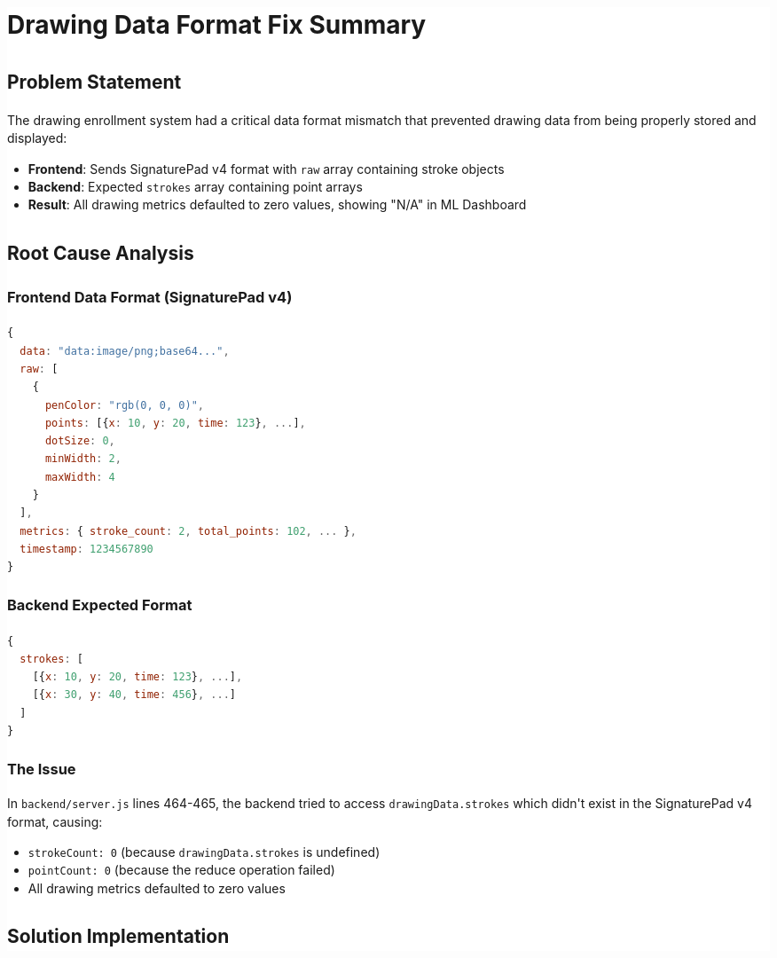 # Drawing Data Format Fix Summary

## Problem Statement

The drawing enrollment system had a critical data format mismatch that prevented drawing data from being properly stored and displayed:

- **Frontend**: Sends SignaturePad v4 format with `raw` array containing stroke objects
- **Backend**: Expected `strokes` array containing point arrays
- **Result**: All drawing metrics defaulted to zero values, showing "N/A" in ML Dashboard

## Root Cause Analysis

### Frontend Data Format (SignaturePad v4)
```javascript
{
  data: "data:image/png;base64...",
  raw: [
    {
      penColor: "rgb(0, 0, 0)",
      points: [{x: 10, y: 20, time: 123}, ...],
      dotSize: 0,
      minWidth: 2,
      maxWidth: 4
    }
  ],
  metrics: { stroke_count: 2, total_points: 102, ... },
  timestamp: 1234567890
}
```

### Backend Expected Format
```javascript
{
  strokes: [
    [{x: 10, y: 20, time: 123}, ...],
    [{x: 30, y: 40, time: 456}, ...]
  ]
}
```

### The Issue
In `backend/server.js` lines 464-465, the backend tried to access `drawingData.strokes` which didn't exist in the SignaturePad v4 format, causing:
- `strokeCount: 0` (because `drawingData.strokes` is undefined)
- `pointCount: 0` (because the reduce operation failed)
- All drawing metrics defaulted to zero values

## Solution Implementation
